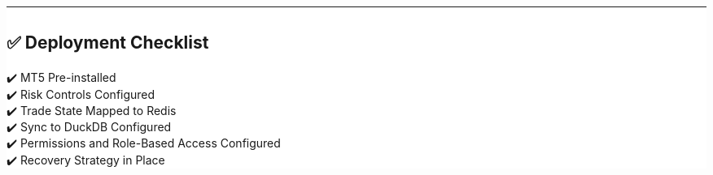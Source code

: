 
---

## ✅ **Deployment Checklist**  
✔️ MT5 Pre-installed  
✔️ Risk Controls Configured  
✔️ Trade State Mapped to Redis  
✔️ Sync to DuckDB Configured  
✔️ Permissions and Role-Based Access Configured  
✔️ Recovery Strategy in Place  
